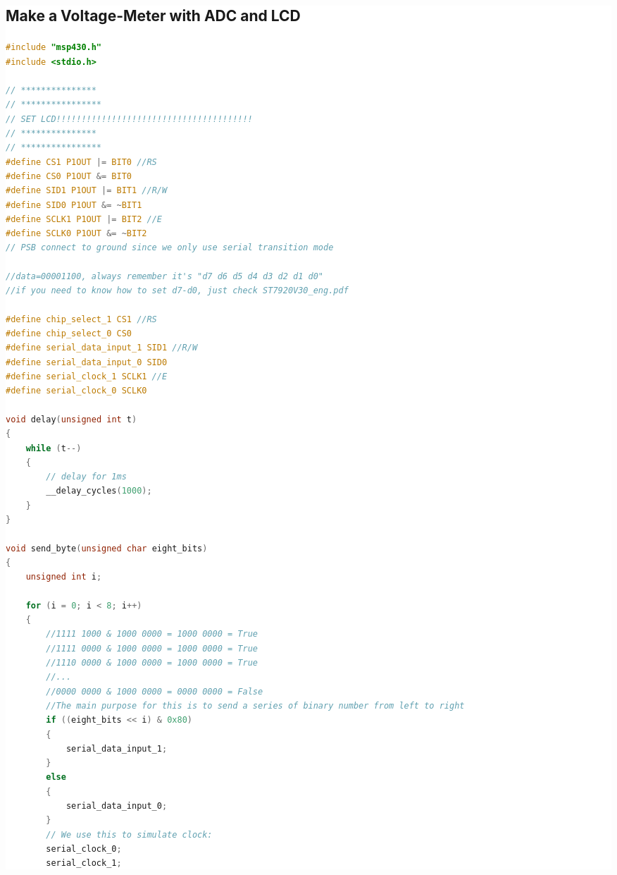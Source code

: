 ```c
```

## Make a Voltage-Meter with ADC and LCD

```c
#include "msp430.h"
#include <stdio.h>

// ***************
// ****************
// SET LCD!!!!!!!!!!!!!!!!!!!!!!!!!!!!!!!!!!!!!!!
// ***************
// ****************
#define CS1 P1OUT |= BIT0 //RS
#define CS0 P1OUT &= BIT0
#define SID1 P1OUT |= BIT1 //R/W
#define SID0 P1OUT &= ~BIT1
#define SCLK1 P1OUT |= BIT2 //E
#define SCLK0 P1OUT &= ~BIT2
// PSB connect to ground since we only use serial transition mode

//data=00001100, always remember it's "d7 d6 d5 d4 d3 d2 d1 d0"
//if you need to know how to set d7-d0, just check ST7920V30_eng.pdf

#define chip_select_1 CS1 //RS
#define chip_select_0 CS0
#define serial_data_input_1 SID1 //R/W
#define serial_data_input_0 SID0
#define serial_clock_1 SCLK1 //E
#define serial_clock_0 SCLK0

void delay(unsigned int t)
{
    while (t--)
    {
        // delay for 1ms
        __delay_cycles(1000);
    }
}

void send_byte(unsigned char eight_bits)
{
    unsigned int i;

    for (i = 0; i < 8; i++)
    {
        //1111 1000 & 1000 0000 = 1000 0000 = True
        //1111 0000 & 1000 0000 = 1000 0000 = True
        //1110 0000 & 1000 0000 = 1000 0000 = True
        //...
        //0000 0000 & 1000 0000 = 0000 0000 = False
        //The main purpose for this is to send a series of binary number from left to right
        if ((eight_bits << i) & 0x80)
        {
            serial_data_input_1;
        }
        else
        {
            serial_data_input_0;
        }
        // We use this to simulate clock:
        serial_clock_0;
        serial_clock_1;
```